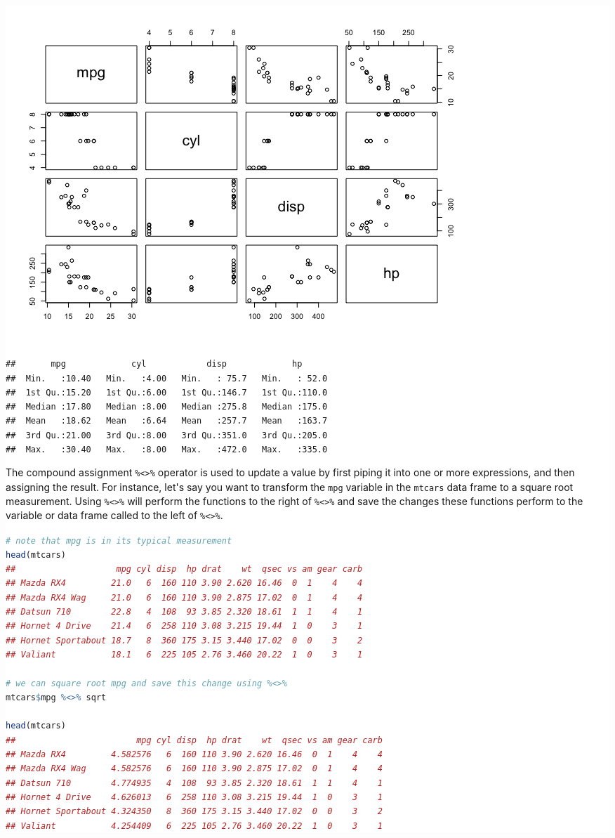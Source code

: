 ![](simplify_code_blog_files/figure-html/unnamed-chunk-8-1.png) 

```
##       mpg             cyl            disp             hp       
##  Min.   :10.40   Min.   :4.00   Min.   : 75.7   Min.   : 52.0  
##  1st Qu.:15.20   1st Qu.:6.00   1st Qu.:146.7   1st Qu.:110.0  
##  Median :17.80   Median :8.00   Median :275.8   Median :175.0  
##  Mean   :18.62   Mean   :6.64   Mean   :257.7   Mean   :163.7  
##  3rd Qu.:21.00   3rd Qu.:8.00   3rd Qu.:351.0   3rd Qu.:205.0  
##  Max.   :30.40   Max.   :8.00   Max.   :472.0   Max.   :335.0
```

The compound assignment `%<>%` operator is used to update a value by first piping it into one or more expressions, and then assigning the result. For instance, let's say you want to transform the `mpg` variable in the `mtcars` data frame to a square root measurement. Using `%<>%` will perform the functions to the right of `%<>%` and save the changes these functions perform to the variable or data frame called to the left of `%<>%`.



```r
# note that mpg is in its typical measurement
head(mtcars)
##                    mpg cyl disp  hp drat    wt  qsec vs am gear carb
## Mazda RX4         21.0   6  160 110 3.90 2.620 16.46  0  1    4    4
## Mazda RX4 Wag     21.0   6  160 110 3.90 2.875 17.02  0  1    4    4
## Datsun 710        22.8   4  108  93 3.85 2.320 18.61  1  1    4    1
## Hornet 4 Drive    21.4   6  258 110 3.08 3.215 19.44  1  0    3    1
## Hornet Sportabout 18.7   8  360 175 3.15 3.440 17.02  0  0    3    2
## Valiant           18.1   6  225 105 2.76 3.460 20.22  1  0    3    1

# we can square root mpg and save this change using %<>%
mtcars$mpg %<>% sqrt

head(mtcars)
##                        mpg cyl disp  hp drat    wt  qsec vs am gear carb
## Mazda RX4         4.582576   6  160 110 3.90 2.620 16.46  0  1    4    4
## Mazda RX4 Wag     4.582576   6  160 110 3.90 2.875 17.02  0  1    4    4
## Datsun 710        4.774935   4  108  93 3.85 2.320 18.61  1  1    4    1
## Hornet 4 Drive    4.626013   6  258 110 3.08 3.215 19.44  1  0    3    1
## Hornet Sportabout 4.324350   8  360 175 3.15 3.440 17.02  0  0    3    2
## Valiant           4.254409   6  225 105 2.76 3.460 20.22  1  0    3    1
```